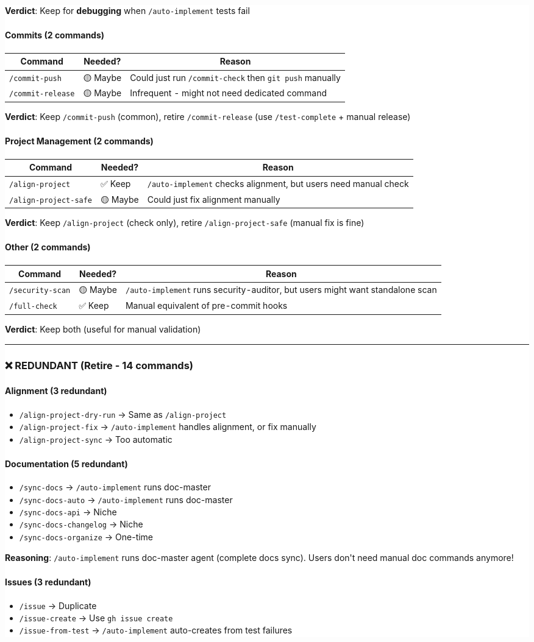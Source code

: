 **Verdict**: Keep for **debugging** when `/auto-implement` tests fail

#### Commits (2 commands)
| Command | Needed? | Reason |
|---------|---------|--------|
| `/commit-push` | 🟡 Maybe | Could just run `/commit-check` then `git push` manually |
| `/commit-release` | 🟡 Maybe | Infrequent - might not need dedicated command |

**Verdict**: Keep `/commit-push` (common), retire `/commit-release` (use `/test-complete` + manual release)

#### Project Management (2 commands)
| Command | Needed? | Reason |
|---------|---------|--------|
| `/align-project` | ✅ Keep | `/auto-implement` checks alignment, but users need manual check |
| `/align-project-safe` | 🟡 Maybe | Could just fix alignment manually |

**Verdict**: Keep `/align-project` (check only), retire `/align-project-safe` (manual fix is fine)

#### Other (2 commands)
| Command | Needed? | Reason |
|---------|---------|--------|
| `/security-scan` | 🟡 Maybe | `/auto-implement` runs security-auditor, but users might want standalone scan |
| `/full-check` | ✅ Keep | Manual equivalent of pre-commit hooks |

**Verdict**: Keep both (useful for manual validation)

---

### ❌ **REDUNDANT** (Retire - 14 commands)

#### Alignment (3 redundant)
- `/align-project-dry-run` → Same as `/align-project`
- `/align-project-fix` → `/auto-implement` handles alignment, or fix manually
- `/align-project-sync` → Too automatic

#### Documentation (5 redundant)
- `/sync-docs` → `/auto-implement` runs doc-master
- `/sync-docs-auto` → `/auto-implement` runs doc-master
- `/sync-docs-api` → Niche
- `/sync-docs-changelog` → Niche
- `/sync-docs-organize` → One-time

**Reasoning**: `/auto-implement` runs doc-master agent (complete docs sync). Users don't need manual doc commands anymore!

#### Issues (3 redundant)
- `/issue` → Duplicate
- `/issue-create` → Use `gh issue create`
- `/issue-from-test` → `/auto-implement` auto-creates from test failures
